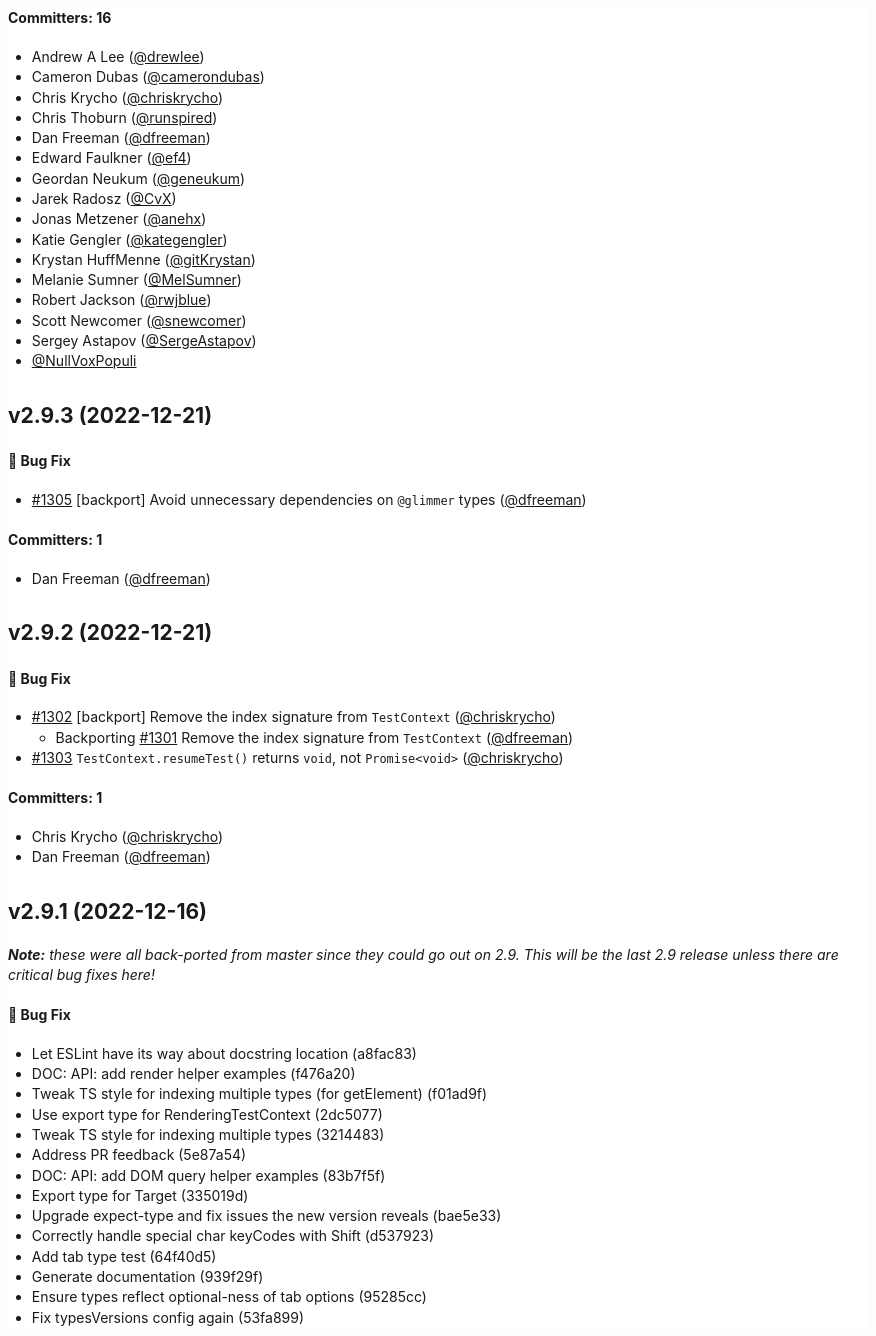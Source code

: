 #### Committers: 16
- Andrew A Lee ([@drewlee](https://github.com/drewlee))
- Cameron Dubas ([@camerondubas](https://github.com/camerondubas))
- Chris Krycho ([@chriskrycho](https://github.com/chriskrycho))
- Chris Thoburn ([@runspired](https://github.com/runspired))
- Dan Freeman ([@dfreeman](https://github.com/dfreeman))
- Edward Faulkner ([@ef4](https://github.com/ef4))
- Geordan Neukum ([@geneukum](https://github.com/geneukum))
- Jarek Radosz ([@CvX](https://github.com/CvX))
- Jonas Metzener ([@anehx](https://github.com/anehx))
- Katie Gengler ([@kategengler](https://github.com/kategengler))
- Krystan HuffMenne ([@gitKrystan](https://github.com/gitKrystan))
- Melanie Sumner ([@MelSumner](https://github.com/MelSumner))
- Robert Jackson ([@rwjblue](https://github.com/rwjblue))
- Scott Newcomer ([@snewcomer](https://github.com/snewcomer))
- Sergey Astapov ([@SergeAstapov](https://github.com/SergeAstapov))
- [@NullVoxPopuli](https://github.com/NullVoxPopuli)


## v2.9.3 (2022-12-21)

#### :bug: Bug Fix
* [#1305](https://github.com/emberjs/ember-test-helpers/pull/1305) [backport] Avoid unnecessary dependencies on `@glimmer` types ([@dfreeman](https://github.com/dfreeman))

#### Committers: 1
- Dan Freeman ([@dfreeman](https://github.com/dfreeman))

## v2.9.2 (2022-12-21)

#### :bug: Bug Fix
* [#1302](https://github.com/emberjs/ember-test-helpers/pull/1302) [backport] Remove the index signature from `TestContext` ([@chriskrycho](https://github.com/chriskrycho))
    * Backporting [#1301](https://github.com/emberjs/ember-test-helpers/pull/1301) Remove the index signature from `TestContext` ([@dfreeman](https://github.com/dfreeman))
* [#1303](https://github.com/emberjs/ember-test-helpers/pull/1303) `TestContext.resumeTest()` returns `void`, not `Promise<void>` ([@chriskrycho](https://github.com/chriskrycho))

#### Committers: 1
- Chris Krycho ([@chriskrycho](https://github.com/chriskrycho))
- Dan Freeman ([@dfreeman](https://github.com/dfreeman))

## v2.9.1 (2022-12-16)

***Note:** these were all back-ported from master since they could go out on 2.9. This will be the last 2.9 release unless there are critical bug fixes here!*

#### :bug: Bug Fix

* Let ESLint have its way about docstring location (a8fac83)
* DOC: API: add render helper examples (f476a20)
* Tweak TS style for indexing multiple types (for getElement) (f01ad9f)
* Use export type for RenderingTestContext (2dc5077)
* Tweak TS style for indexing multiple types (3214483)
* Address PR feedback (5e87a54)
* DOC: API: add DOM query helper examples (83b7f5f)
* Export type for Target (335019d)
* Upgrade expect-type and fix issues the new version reveals (bae5e33)
* Correctly handle special char keyCodes with Shift (d537923)
* Add tab type test (64f40d5)
* Generate documentation (939f29f)
* Ensure types reflect optional-ness of tab options (95285cc)
* Fix typesVersions config again (53fa899)